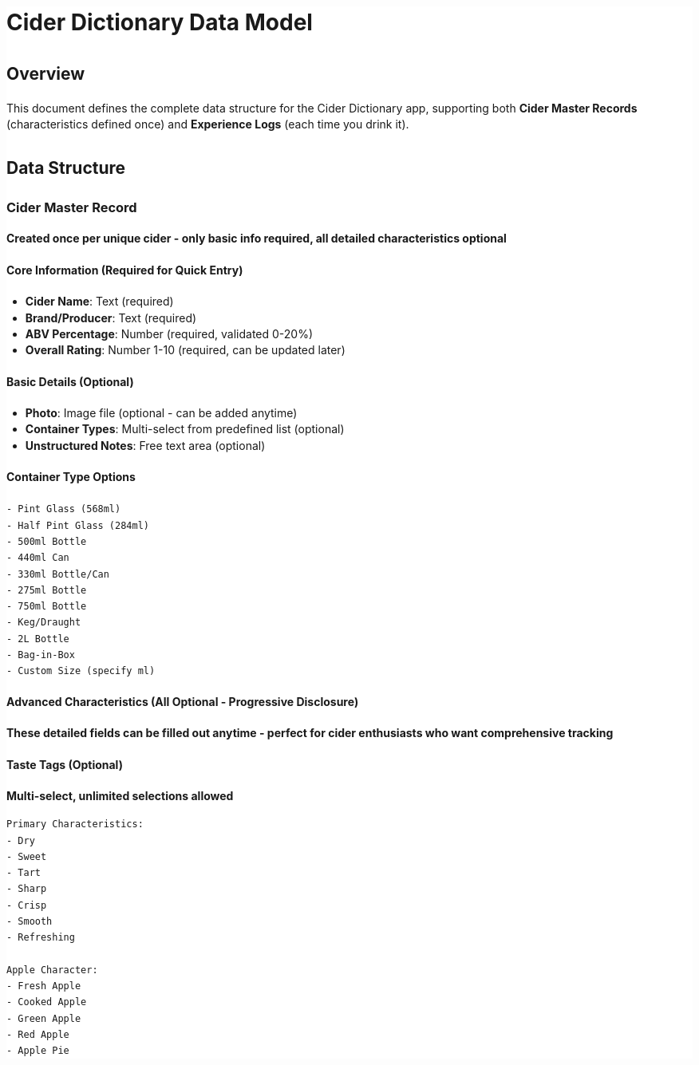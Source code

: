 # Cider Dictionary Data Model

## Overview
This document defines the complete data structure for the Cider Dictionary app, supporting both **Cider Master Records** (characteristics defined once) and **Experience Logs** (each time you drink it).

## Data Structure

### Cider Master Record
**Created once per unique cider - only basic info required, all detailed characteristics optional**

#### Core Information (Required for Quick Entry)
- **Cider Name**: Text (required)
- **Brand/Producer**: Text (required)
- **ABV Percentage**: Number (required, validated 0-20%)
- **Overall Rating**: Number 1-10 (required, can be updated later)

#### Basic Details (Optional)
- **Photo**: Image file (optional - can be added anytime)
- **Container Types**: Multi-select from predefined list (optional)
- **Unstructured Notes**: Free text area (optional)

#### Container Type Options
```
- Pint Glass (568ml)
- Half Pint Glass (284ml)
- 500ml Bottle
- 440ml Can
- 330ml Bottle/Can
- 275ml Bottle
- 750ml Bottle
- Keg/Draught
- 2L Bottle
- Bag-in-Box
- Custom Size (specify ml)
```

#### Advanced Characteristics (All Optional - Progressive Disclosure)
**These detailed fields can be filled out anytime - perfect for cider enthusiasts who want comprehensive tracking**

#### Taste Tags (Optional)
**Multi-select, unlimited selections allowed**
```
Primary Characteristics:
- Dry
- Sweet
- Tart
- Sharp
- Crisp
- Smooth
- Refreshing

Apple Character:
- Fresh Apple
- Cooked Apple
- Green Apple
- Red Apple
- Apple Pie
```